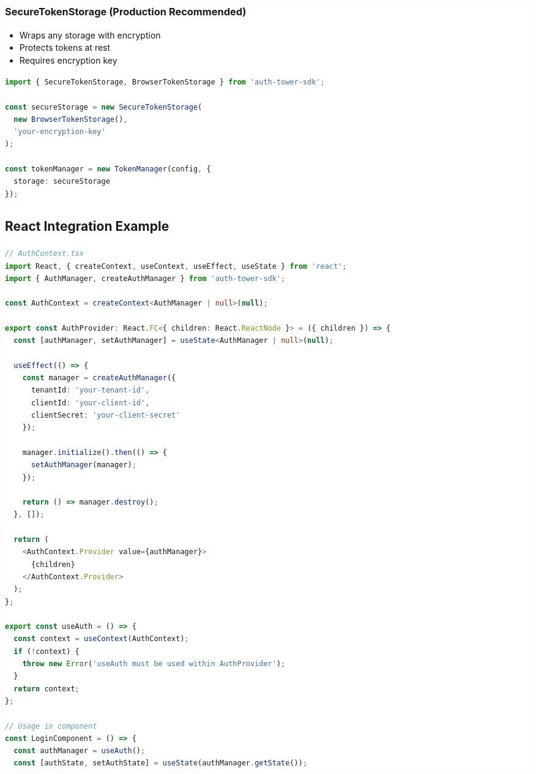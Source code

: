 ### SecureTokenStorage (Production Recommended)
- Wraps any storage with encryption
- Protects tokens at rest
- Requires encryption key

```typescript
import { SecureTokenStorage, BrowserTokenStorage } from 'auth-tower-sdk';

const secureStorage = new SecureTokenStorage(
  new BrowserTokenStorage(),
  'your-encryption-key'
);

const tokenManager = new TokenManager(config, {
  storage: secureStorage
});
```

## React Integration Example

```typescript
// AuthContext.tsx
import React, { createContext, useContext, useEffect, useState } from 'react';
import { AuthManager, createAuthManager } from 'auth-tower-sdk';

const AuthContext = createContext<AuthManager | null>(null);

export const AuthProvider: React.FC<{ children: React.ReactNode }> = ({ children }) => {
  const [authManager, setAuthManager] = useState<AuthManager | null>(null);

  useEffect(() => {
    const manager = createAuthManager({
      tenantId: 'your-tenant-id',
      clientId: 'your-client-id',
      clientSecret: 'your-client-secret'
    });
    
    manager.initialize().then(() => {
      setAuthManager(manager);
    });

    return () => manager.destroy();
  }, []);

  return (
    <AuthContext.Provider value={authManager}>
      {children}
    </AuthContext.Provider>
  );
};

export const useAuth = () => {
  const context = useContext(AuthContext);
  if (!context) {
    throw new Error('useAuth must be used within AuthProvider');
  }
  return context;
};

// Usage in component
const LoginComponent = () => {
  const authManager = useAuth();
  const [authState, setAuthState] = useState(authManager.getState());

```